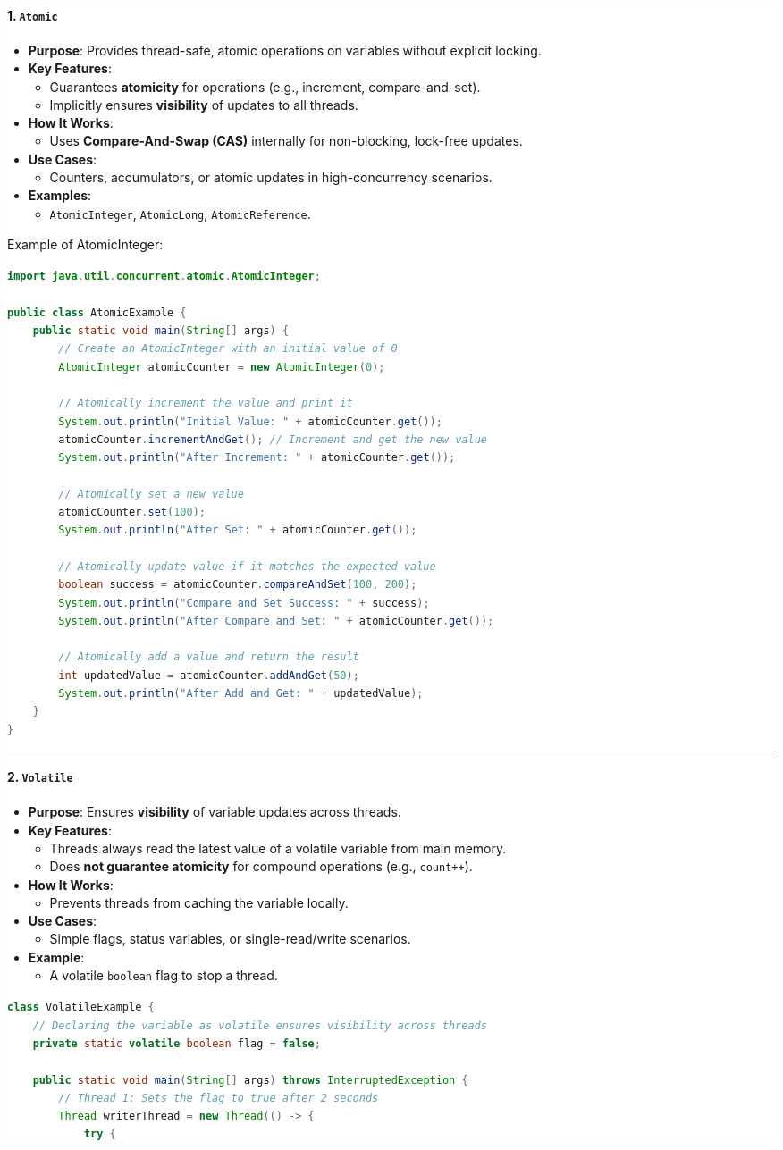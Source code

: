 
#### **1. `Atomic`**
- **Purpose**: Provides thread-safe, atomic operations on variables without explicit locking.
- **Key Features**:
  - Guarantees **atomicity** for operations (e.g., increment, compare-and-set).
  - Implicitly ensures **visibility** of updates to all threads.
- **How It Works**:
  - Uses **Compare-And-Swap (CAS)** internally for non-blocking, lock-free updates.
- **Use Cases**:
  - Counters, accumulators, or atomic updates in high-concurrency scenarios.
- **Examples**:
  - `AtomicInteger`, `AtomicLong`, `AtomicReference`.
  
Example of AtomicInteger:  
```java
import java.util.concurrent.atomic.AtomicInteger;

public class AtomicExample {
    public static void main(String[] args) {
        // Create an AtomicInteger with an initial value of 0
        AtomicInteger atomicCounter = new AtomicInteger(0);

        // Atomically increment the value and print it
        System.out.println("Initial Value: " + atomicCounter.get());
        atomicCounter.incrementAndGet(); // Increment and get the new value
        System.out.println("After Increment: " + atomicCounter.get());

        // Atomically set a new value
        atomicCounter.set(100);
        System.out.println("After Set: " + atomicCounter.get());

        // Atomically update value if it matches the expected value
        boolean success = atomicCounter.compareAndSet(100, 200);
        System.out.println("Compare and Set Success: " + success);
        System.out.println("After Compare and Set: " + atomicCounter.get());

        // Atomically add a value and return the result
        int updatedValue = atomicCounter.addAndGet(50);
        System.out.println("After Add and Get: " + updatedValue);
    }
}
```
---

#### **2. `Volatile`**
- **Purpose**: Ensures **visibility** of variable updates across threads.
- **Key Features**:
  - Threads always read the latest value of a volatile variable from main memory.
  - Does **not guarantee atomicity** for compound operations (e.g., `count++`).
- **How It Works**:
  - Prevents threads from caching the variable locally.
- **Use Cases**:
  - Simple flags, status variables, or single-read/write scenarios.
- **Example**:
  - A volatile `boolean` flag to stop a thread.
```java
class VolatileExample {
    // Declaring the variable as volatile ensures visibility across threads
    private static volatile boolean flag = false;

    public static void main(String[] args) throws InterruptedException {
        // Thread 1: Sets the flag to true after 2 seconds
        Thread writerThread = new Thread(() -> {
            try {
```